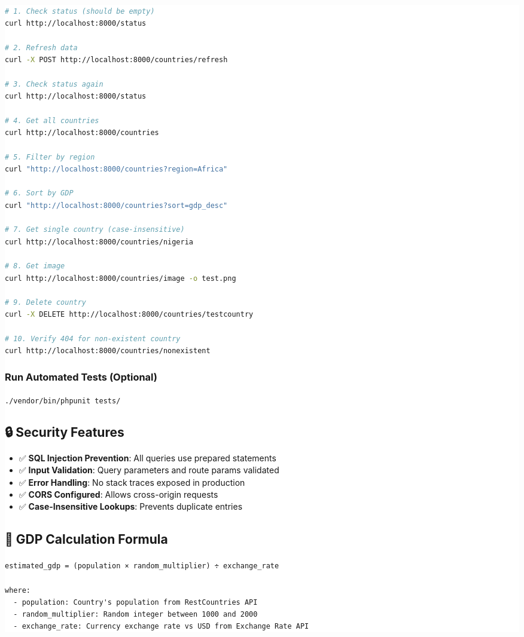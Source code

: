 ```bash
# 1. Check status (should be empty)
curl http://localhost:8000/status

# 2. Refresh data
curl -X POST http://localhost:8000/countries/refresh

# 3. Check status again
curl http://localhost:8000/status

# 4. Get all countries
curl http://localhost:8000/countries

# 5. Filter by region
curl "http://localhost:8000/countries?region=Africa"

# 6. Sort by GDP
curl "http://localhost:8000/countries?sort=gdp_desc"

# 7. Get single country (case-insensitive)
curl http://localhost:8000/countries/nigeria

# 8. Get image
curl http://localhost:8000/countries/image -o test.png

# 9. Delete country
curl -X DELETE http://localhost:8000/countries/testcountry

# 10. Verify 404 for non-existent country
curl http://localhost:8000/countries/nonexistent
```

### Run Automated Tests (Optional)

```bash
./vendor/bin/phpunit tests/
```

## 🔒 Security Features

- ✅ **SQL Injection Prevention**: All queries use prepared statements
- ✅ **Input Validation**: Query parameters and route params validated
- ✅ **Error Handling**: No stack traces exposed in production
- ✅ **CORS Configured**: Allows cross-origin requests
- ✅ **Case-Insensitive Lookups**: Prevents duplicate entries

## 🧮 GDP Calculation Formula

```
estimated_gdp = (population × random_multiplier) ÷ exchange_rate

where:
  - population: Country's population from RestCountries API
  - random_multiplier: Random integer between 1000 and 2000
  - exchange_rate: Currency exchange rate vs USD from Exchange Rate API
```
